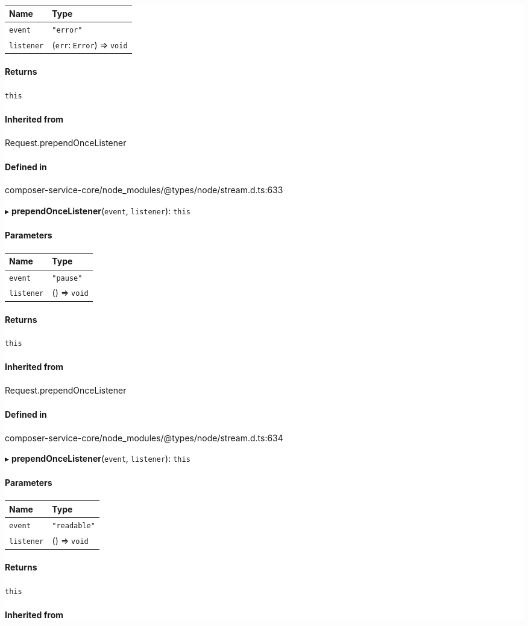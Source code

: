 | Name | Type |
| :------ | :------ |
| `event` | ``"error"`` |
| `listener` | (`err`: `Error`) => `void` |

#### Returns

`this`

#### Inherited from

Request.prependOnceListener

#### Defined in

composer-service-core/node_modules/@types/node/stream.d.ts:633

▸ **prependOnceListener**(`event`, `listener`): `this`

#### Parameters

| Name | Type |
| :------ | :------ |
| `event` | ``"pause"`` |
| `listener` | () => `void` |

#### Returns

`this`

#### Inherited from

Request.prependOnceListener

#### Defined in

composer-service-core/node_modules/@types/node/stream.d.ts:634

▸ **prependOnceListener**(`event`, `listener`): `this`

#### Parameters

| Name | Type |
| :------ | :------ |
| `event` | ``"readable"`` |
| `listener` | () => `void` |

#### Returns

`this`

#### Inherited from
